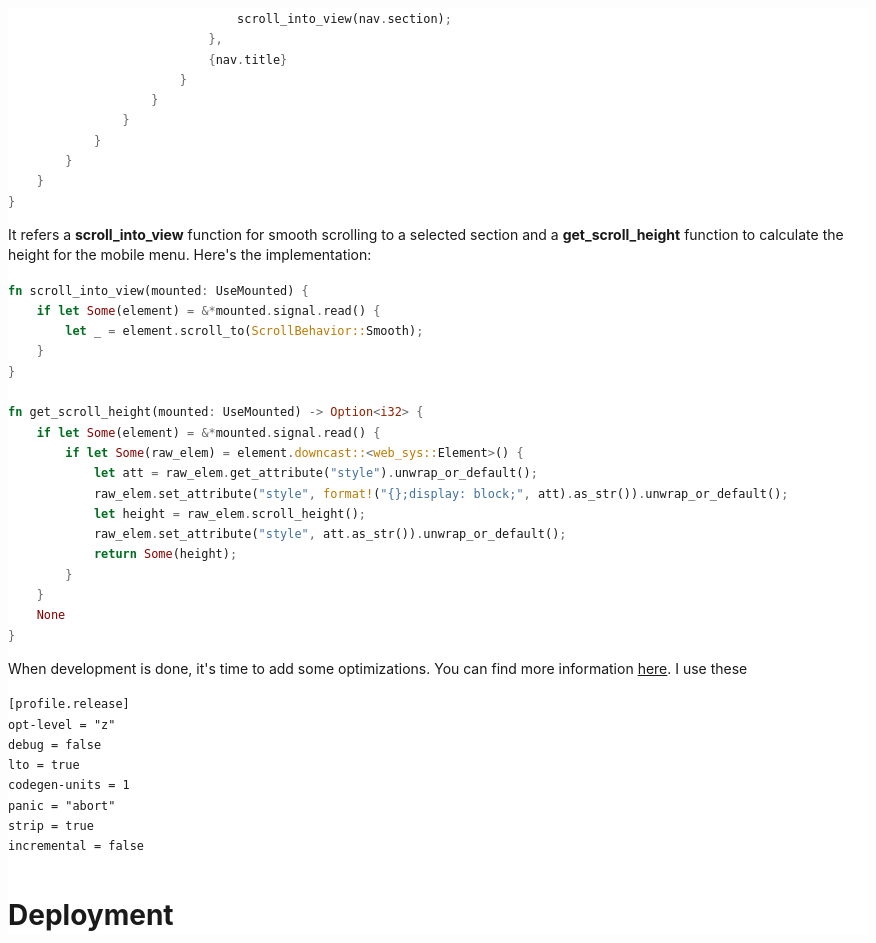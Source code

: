 ```rust
                                scroll_into_view(nav.section);
                            },
                            {nav.title}
                        }
                    }
                }
            }
        }
    }
}
```

It refers a **scroll_into_view** function for smooth scrolling to a selected section and a **get_scroll_height** function to calculate the height for the mobile menu. Here's the implementation:

```rust
fn scroll_into_view(mounted: UseMounted) {
    if let Some(element) = &*mounted.signal.read() {
        let _ = element.scroll_to(ScrollBehavior::Smooth);
    }
}

fn get_scroll_height(mounted: UseMounted) -> Option<i32> {
    if let Some(element) = &*mounted.signal.read() {
        if let Some(raw_elem) = element.downcast::<web_sys::Element>() {
            let att = raw_elem.get_attribute("style").unwrap_or_default();
            raw_elem.set_attribute("style", format!("{};display: block;", att).as_str()).unwrap_or_default();
            let height = raw_elem.scroll_height();
            raw_elem.set_attribute("style", att.as_str()).unwrap_or_default();
            return Some(height);
        }
    }
    None
}
```

When development is done, it's time to add some optimizations. You can find more information [here](https://dioxuslabs.com/learn/0.6/cookbook/optimizing). I use these

```
[profile.release]
opt-level = "z"
debug = false
lto = true
codegen-units = 1
panic = "abort"
strip = true
incremental = false
```

# Deployment
